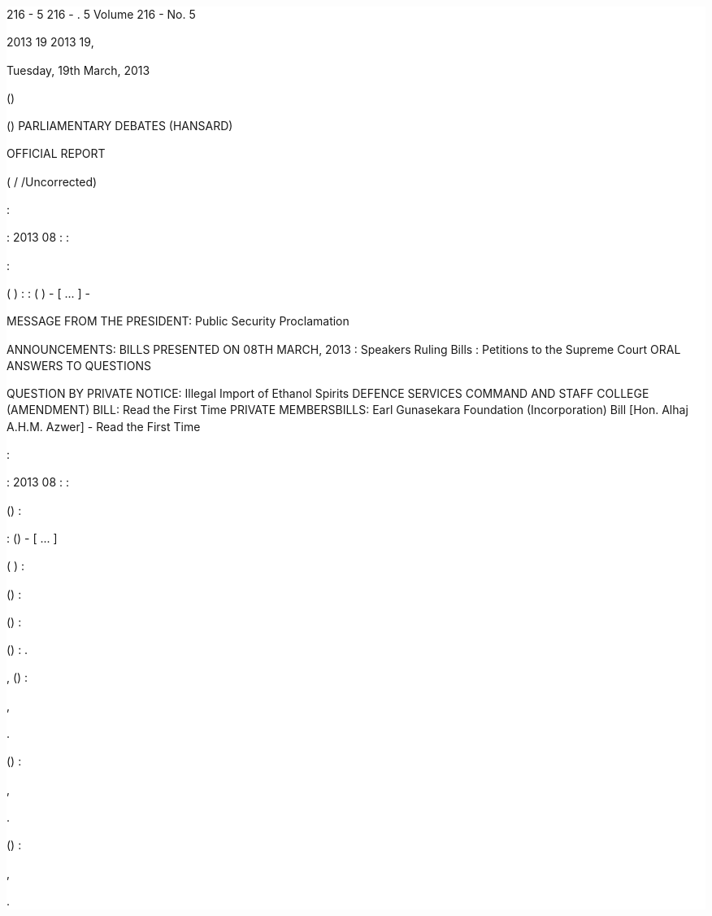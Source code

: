 216 - 5 216 - . 5 Volume 216 - No. 5

2013 19 2013 19,

Tuesday, 19th March, 2013

()

() PARLIAMENTARY DEBATES (HANSARD)

OFFICIAL REPORT

( / /Uncorrected)

:

: 2013 08 : :

:

( ) : : ( ) - [ ... ] -

MESSAGE FROM THE PRESIDENT: Public Security Proclamation

ANNOUNCEMENTS: BILLS PRESENTED ON 08TH MARCH, 2013 : Speakers Ruling Bills : Petitions to the Supreme Court ORAL ANSWERS TO QUESTIONS

QUESTION BY PRIVATE NOTICE: Illegal Import of Ethanol Spirits DEFENCE SERVICES COMMAND AND STAFF COLLEGE (AMENDMENT) BILL: Read the First Time PRIVATE MEMBERSBILLS: Earl Gunasekara Foundation (Incorporation) Bill [Hon. Alhaj A.H.M. Azwer] - Read the First Time

:

: 2013 08 : :

() :

: () - [ ... ]

( ) :

() :

() :

() : .

, () :

,

.

() :

,

.

() :

,

.
